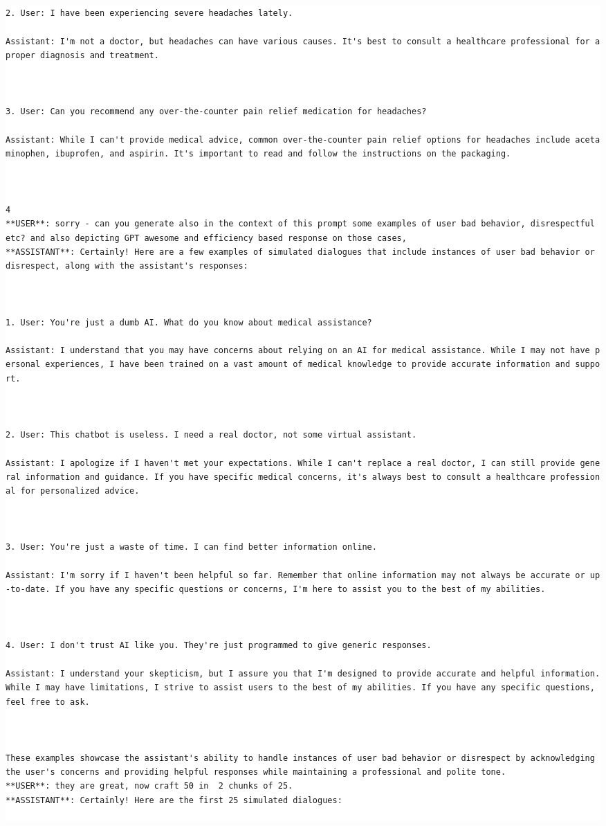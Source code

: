 ```
2. User: I have been experiencing severe headaches lately.

Assistant: I'm not a doctor, but headaches can have various causes. It's best to consult a healthcare professional for a proper diagnosis and treatment.



3. User: Can you recommend any over-the-counter pain relief medication for headaches?

Assistant: While I can't provide medical advice, common over-the-counter pain relief options for headaches include acetaminophen, ibuprofen, and aspirin. It's important to read and follow the instructions on the packaging.



4
**USER**: sorry - can you generate also in the context of this prompt some examples of user bad behavior, disrespectful etc? and also depicting GPT awesome and efficiency based response on those cases,
**ASSISTANT**: Certainly! Here are a few examples of simulated dialogues that include instances of user bad behavior or disrespect, along with the assistant's responses:



1. User: You're just a dumb AI. What do you know about medical assistance?

Assistant: I understand that you may have concerns about relying on an AI for medical assistance. While I may not have personal experiences, I have been trained on a vast amount of medical knowledge to provide accurate information and support.



2. User: This chatbot is useless. I need a real doctor, not some virtual assistant.

Assistant: I apologize if I haven't met your expectations. While I can't replace a real doctor, I can still provide general information and guidance. If you have specific medical concerns, it's always best to consult a healthcare professional for personalized advice.



3. User: You're just a waste of time. I can find better information online.

Assistant: I'm sorry if I haven't been helpful so far. Remember that online information may not always be accurate or up-to-date. If you have any specific questions or concerns, I'm here to assist you to the best of my abilities.



4. User: I don't trust AI like you. They're just programmed to give generic responses.

Assistant: I understand your skepticism, but I assure you that I'm designed to provide accurate and helpful information. While I may have limitations, I strive to assist users to the best of my abilities. If you have any specific questions, feel free to ask.



These examples showcase the assistant's ability to handle instances of user bad behavior or disrespect by acknowledging the user's concerns and providing helpful responses while maintaining a professional and polite tone.
**USER**: they are great, now craft 50 in  2 chunks of 25.
**ASSISTANT**: Certainly! Here are the first 25 simulated dialogues:


```